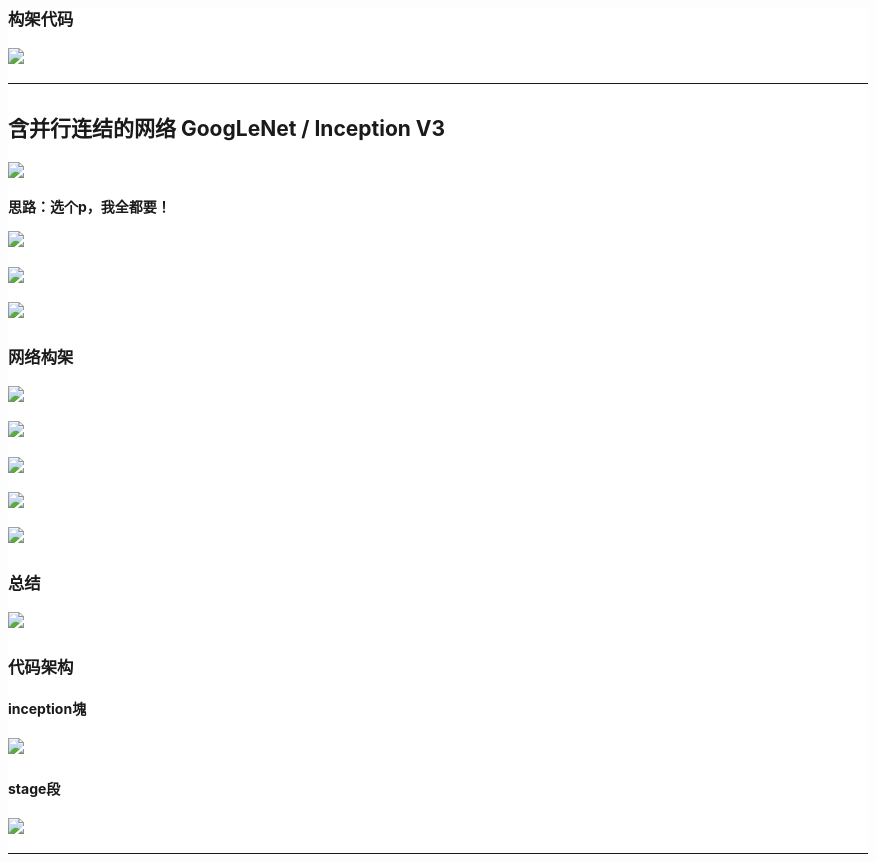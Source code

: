 
### 构架代码

![](https://i.imgur.com/QMcH9pu.png)


---


## 含并行连结的网络 GoogLeNet / Inception V3

![](https://i.imgur.com/DGoivoj.png)

**思路：选个p，我全都要！**

![](https://i.imgur.com/ovB2uDF.png)

![](https://i.imgur.com/hRV525B.png)

![](https://i.imgur.com/UJQNH1K.png)

### 网络构架

![](https://i.imgur.com/upDirkn.png)

![](https://i.imgur.com/MMiIxgK.png)

![](https://i.imgur.com/evwVCpi.png)

![](https://i.imgur.com/3qYRSp6.png)

![](https://i.imgur.com/aaciDzf.png)

### 总结

![](https://i.imgur.com/TFUn02b.png)

### 代码架构

#### inception塊

![](https://i.imgur.com/4UFe9DY.png)

#### stage段

![](https://i.imgur.com/tT4Ps8J.png)


---
